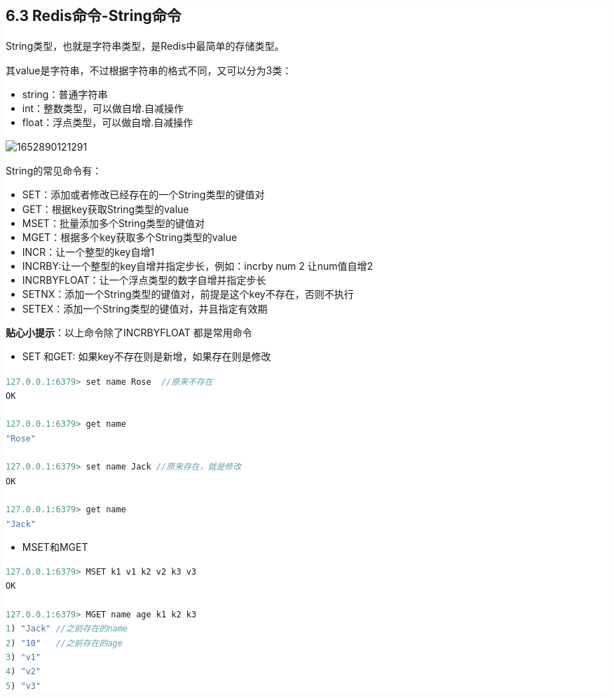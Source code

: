```sh
```



## 6.3 Redis命令-String命令

String类型，也就是字符串类型，是Redis中最简单的存储类型。

其value是字符串，不过根据字符串的格式不同，又可以分为3类：

* string：普通字符串
* int：整数类型，可以做自增.自减操作
* float：浮点类型，可以做自增.自减操作

![1652890121291](https://blog-photos-lxy.oss-cn-hangzhou.aliyuncs.com/img/202212020039967.png)

String的常见命令有：

* SET：添加或者修改已经存在的一个String类型的键值对
* GET：根据key获取String类型的value
* MSET：批量添加多个String类型的键值对
* MGET：根据多个key获取多个String类型的value
* INCR：让一个整型的key自增1
* INCRBY:让一个整型的key自增并指定步长，例如：incrby num 2 让num值自增2
* INCRBYFLOAT：让一个浮点类型的数字自增并指定步长
* SETNX：添加一个String类型的键值对，前提是这个key不存在，否则不执行
* SETEX：添加一个String类型的键值对，并且指定有效期

**贴心小提示**：以上命令除了INCRBYFLOAT 都是常用命令

* SET 和GET: 如果key不存在则是新增，如果存在则是修改

```java
127.0.0.1:6379> set name Rose  //原来不存在
OK

127.0.0.1:6379> get name 
"Rose"

127.0.0.1:6379> set name Jack //原来存在，就是修改
OK

127.0.0.1:6379> get name
"Jack"
```

* MSET和MGET

```java
127.0.0.1:6379> MSET k1 v1 k2 v2 k3 v3
OK

127.0.0.1:6379> MGET name age k1 k2 k3
1) "Jack" //之前存在的name
2) "10"   //之前存在的age
3) "v1"
4) "v2"
5) "v3"
```
